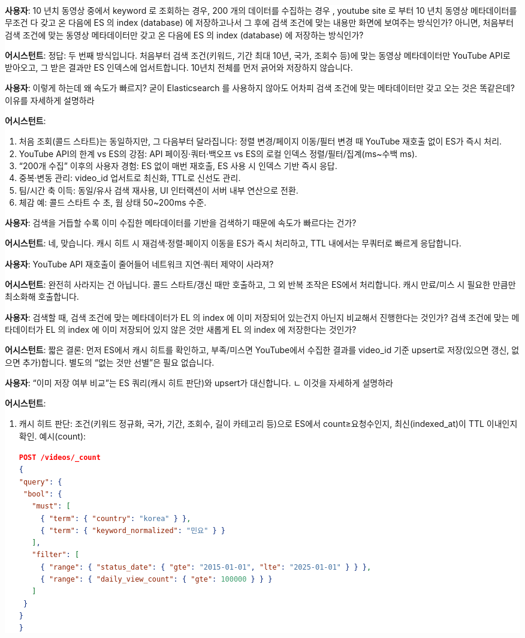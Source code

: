 **사용자**: 10 년치 동영상 중에서  keyword 로 조회하는 경우, 200 개의 데이터를 수집하는 경우 ,
youtube site 로 부터 10 년치 동영상 메타데이터를 무조건 다 갖고 온 다음에 ES 의 index (database) 에 저장하고나서 그 후에
검색 조건에 맞는 내용만 화면에 보여주는 방식인가?
아니면, 처음부터 검색 조건에 맞는 동영상 메타데이터만 갖고 온 다음에 ES 의 index (database) 에 저장하는 방식인가?

**어시스턴트**: 정답: 두 번째 방식입니다. 처음부터 검색 조건(키워드, 기간 최대 10년, 국가, 조회수 등)에 맞는 동영상 메타데이터만 YouTube API로 받아오고, 그 받은 결과만 ES 인덱스에 업서트합니다. 10년치 전체를 먼저 긁어와 저장하지 않습니다.

**사용자**: 이렇게 하는데 왜 속도가 빠르지? 굳이 Elasticsearch 를 사용하지 않아도 어차피 검색 조건에 맞는 메타데이터만 갖고 오는 것은 똑같은데?  이유를 자세하게 설명하라 

**어시스턴트**:

1) 처음 조회(콜드 스타트)는 동일하지만, 그 다음부터 달라집니다: 정렬 변경/페이지 이동/필터 변경 때 YouTube 재호출 없이 ES가 즉시 처리.
2) YouTube API의 한계 vs ES의 강점: API 페이징·쿼터·백오프 vs ES의 로컬 인덱스 정렬/필터/집계(ms~수백 ms).
3) “200개 수집” 이후의 사용자 경험: ES 없이 매번 재호출, ES 사용 시 인덱스 기반 즉시 응답.
4) 중복·변동 관리: video_id 업서트로 최신화, TTL로 신선도 관리.
5) 팀/시간 축 이득: 동일/유사 검색 재사용, UI 인터랙션이 서버 내부 연산으로 전환.
6) 체감 예: 콜드 스타트 수 초, 웜 상태 50~200ms 수준.

**사용자**: 검색을 거듭할 수록 이미 수집한 메타데이터를 기반을 검색하기 때문에 속도가 빠르다는 건가?

**어시스턴트**: 네, 맞습니다. 캐시 히트 시 재검색·정렬·페이지 이동을 ES가 즉시 처리하고, TTL 내에서는 무쿼터로 빠르게 응답합니다.

**사용자**: YouTube API 재호출이 줄어들어 네트워크 지연·쿼터 제약이 사라져?

**어시스턴트**: 완전히 사라지는 건 아닙니다. 콜드 스타트/갱신 때만 호출하고, 그 외 반복 조작은 ES에서 처리합니다. 캐시 만료/미스 시 필요한 만큼만 최소화해 호출합니다.

**사용자**: 검색할 때, 검색 조건에 맞는 메타데이터가 EL 의 index 에 이미 저장되어 있는건지 아닌지 비교해서 진행한다는 것인가? 검색 조건에 맞는 메타데이터가 EL 의 index 에 이미 저장되어 있지 않은 것만 새롭게 EL 의 index 에 저장한다는 것인가?

**어시스턴트**: 짧은 결론: 먼저 ES에서 캐시 히트를 확인하고, 부족/미스면 YouTube에서 수집한 결과를 video_id 기준 upsert로 저장(있으면 갱신, 없으면 추가)합니다. 별도의 “없는 것만 선별”은 필요 없습니다.

**사용자**: “이미 저장 여부 비교”는 ES 쿼리(캐시 히트 판단)와 upsert가 대신합니다. ㄴ 이것을 자세하게 설명하라

**어시스턴트**:

1) 캐시 히트 판단: 조건(키워드 정규화, 국가, 기간, 조회수, 길이 카테고리 등)으로 ES에서 count≥요청수인지, 최신(indexed_at)이 TTL 이내인지 확인.
   예시(count):
   
   ```json
   POST /videos/_count
   {
   "query": {
    "bool": {
      "must": [
        { "term": { "country": "korea" } },
        { "term": { "keyword_normalized": "민요" } }
      ],
      "filter": [
        { "range": { "status_date": { "gte": "2015-01-01", "lte": "2025-01-01" } } },
        { "range": { "daily_view_count": { "gte": 100000 } } }
      ]
    }
   }
   }
   ```
   
